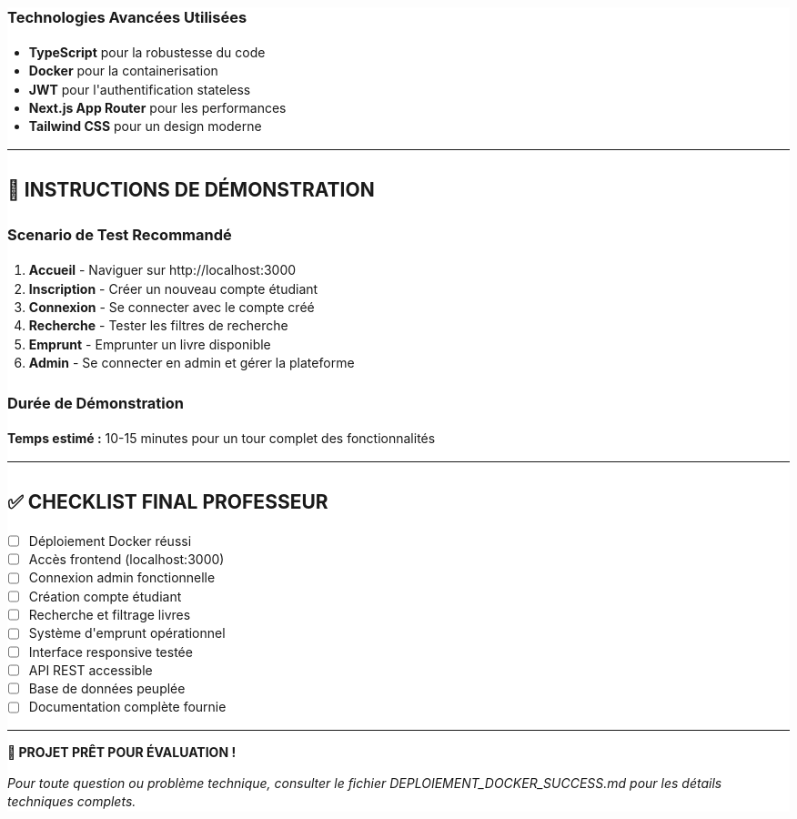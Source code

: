 ### Technologies Avancées Utilisées
- **TypeScript** pour la robustesse du code
- **Docker** pour la containerisation
- **JWT** pour l'authentification stateless
- **Next.js App Router** pour les performances
- **Tailwind CSS** pour un design moderne

---

## 🚀 INSTRUCTIONS DE DÉMONSTRATION

### Scenario de Test Recommandé

1. **Accueil** - Naviguer sur http://localhost:3000
2. **Inscription** - Créer un nouveau compte étudiant
3. **Connexion** - Se connecter avec le compte créé
4. **Recherche** - Tester les filtres de recherche
5. **Emprunt** - Emprunter un livre disponible
6. **Admin** - Se connecter en admin et gérer la plateforme

### Durée de Démonstration
**Temps estimé :** 10-15 minutes pour un tour complet des fonctionnalités

---

## ✅ CHECKLIST FINAL PROFESSEUR

- [ ] Déploiement Docker réussi
- [ ] Accès frontend (localhost:3000)
- [ ] Connexion admin fonctionnelle
- [ ] Création compte étudiant
- [ ] Recherche et filtrage livres
- [ ] Système d'emprunt opérationnel
- [ ] Interface responsive testée
- [ ] API REST accessible
- [ ] Base de données peuplée
- [ ] Documentation complète fournie

---

**🎉 PROJET PRÊT POUR ÉVALUATION !**

*Pour toute question ou problème technique, consulter le fichier DEPLOIEMENT_DOCKER_SUCCESS.md pour les détails techniques complets.*
